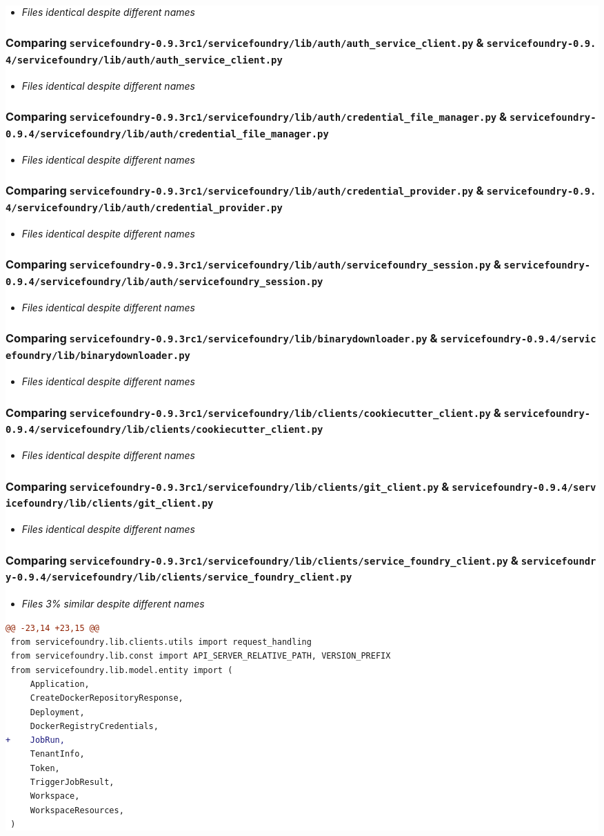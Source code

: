  * *Files identical despite different names*

### Comparing `servicefoundry-0.9.3rc1/servicefoundry/lib/auth/auth_service_client.py` & `servicefoundry-0.9.4/servicefoundry/lib/auth/auth_service_client.py`

 * *Files identical despite different names*

### Comparing `servicefoundry-0.9.3rc1/servicefoundry/lib/auth/credential_file_manager.py` & `servicefoundry-0.9.4/servicefoundry/lib/auth/credential_file_manager.py`

 * *Files identical despite different names*

### Comparing `servicefoundry-0.9.3rc1/servicefoundry/lib/auth/credential_provider.py` & `servicefoundry-0.9.4/servicefoundry/lib/auth/credential_provider.py`

 * *Files identical despite different names*

### Comparing `servicefoundry-0.9.3rc1/servicefoundry/lib/auth/servicefoundry_session.py` & `servicefoundry-0.9.4/servicefoundry/lib/auth/servicefoundry_session.py`

 * *Files identical despite different names*

### Comparing `servicefoundry-0.9.3rc1/servicefoundry/lib/binarydownloader.py` & `servicefoundry-0.9.4/servicefoundry/lib/binarydownloader.py`

 * *Files identical despite different names*

### Comparing `servicefoundry-0.9.3rc1/servicefoundry/lib/clients/cookiecutter_client.py` & `servicefoundry-0.9.4/servicefoundry/lib/clients/cookiecutter_client.py`

 * *Files identical despite different names*

### Comparing `servicefoundry-0.9.3rc1/servicefoundry/lib/clients/git_client.py` & `servicefoundry-0.9.4/servicefoundry/lib/clients/git_client.py`

 * *Files identical despite different names*

### Comparing `servicefoundry-0.9.3rc1/servicefoundry/lib/clients/service_foundry_client.py` & `servicefoundry-0.9.4/servicefoundry/lib/clients/service_foundry_client.py`

 * *Files 3% similar despite different names*

```diff
@@ -23,14 +23,15 @@
 from servicefoundry.lib.clients.utils import request_handling
 from servicefoundry.lib.const import API_SERVER_RELATIVE_PATH, VERSION_PREFIX
 from servicefoundry.lib.model.entity import (
     Application,
     CreateDockerRepositoryResponse,
     Deployment,
     DockerRegistryCredentials,
+    JobRun,
     TenantInfo,
     Token,
     TriggerJobResult,
     Workspace,
     WorkspaceResources,
 )
```